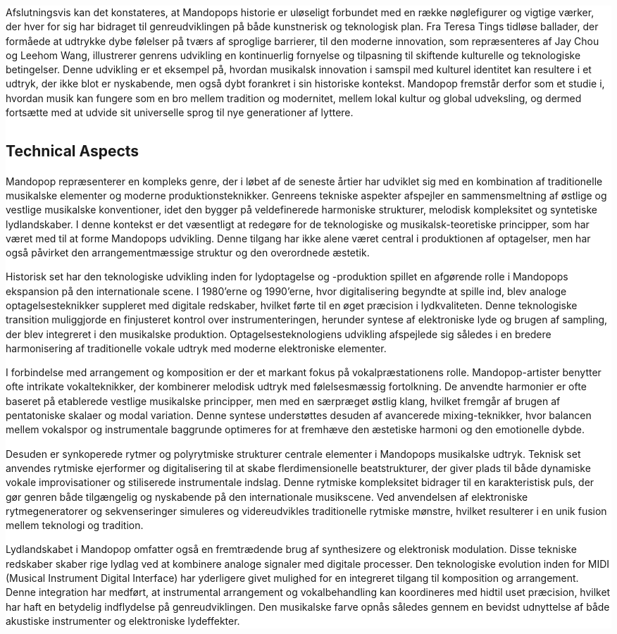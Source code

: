 Afslutningsvis kan det konstateres, at Mandopops historie er uløseligt forbundet med en række nøglefigurer og vigtige værker, der hver for sig har bidraget til genreudviklingen på både kunstnerisk og teknologisk plan. Fra Teresa Tings tidløse ballader, der formåede at udtrykke dybe følelser på tværs af sproglige barrierer, til den moderne innovation, som repræsenteres af Jay Chou og Leehom Wang, illustrerer genrens udvikling en kontinuerlig fornyelse og tilpasning til skiftende kulturelle og teknologiske betingelser. Denne udvikling er et eksempel på, hvordan musikalsk innovation i samspil med kulturel identitet kan resultere i et udtryk, der ikke blot er nyskabende, men også dybt forankret i sin historiske kontekst. Mandopop fremstår derfor som et studie i, hvordan musik kan fungere som en bro mellem tradition og modernitet, mellem lokal kultur og global udveksling, og dermed fortsætte med at udvide sit universelle sprog til nye generationer af lyttere.

## Technical Aspects

Mandopop repræsenterer en kompleks genre, der i løbet af de seneste årtier har udviklet sig med en kombination af traditionelle musikalske elementer og moderne produktionsteknikker. Genreens tekniske aspekter afspejler en sammensmeltning af østlige og vestlige musikalske konventioner, idet den bygger på veldefinerede harmoniske strukturer, melodisk kompleksitet og syntetiske lydlandskaber. I denne kontekst er det væsentligt at redegøre for de teknologiske og musikalsk-teoretiske principper, som har været med til at forme Mandopops udvikling. Denne tilgang har ikke alene været central i produktionen af optagelser, men har også påvirket den arrangementmæssige struktur og den overordnede æstetik.

Historisk set har den teknologiske udvikling inden for lydoptagelse og -produktion spillet en afgørende rolle i Mandopops ekspansion på den internationale scene. I 1980’erne og 1990’erne, hvor digitalisering begyndte at spille ind, blev analoge optagelsesteknikker suppleret med digitale redskaber, hvilket førte til en øget præcision i lydkvaliteten. Denne teknologiske transition muliggjorde en finjusteret kontrol over instrumenteringen, herunder syntese af elektroniske lyde og brugen af sampling, der blev integreret i den musikalske produktion. Optagelsesteknologiens udvikling afspejlede sig således i en bredere harmonisering af traditionelle vokale udtryk med moderne elektroniske elementer.

I forbindelse med arrangement og komposition er der et markant fokus på vokalpræstationens rolle. Mandopop-artister benytter ofte intrikate vokalteknikker, der kombinerer melodisk udtryk med følelsesmæssig fortolkning. De anvendte harmonier er ofte baseret på etablerede vestlige musikalske principper, men med en særpræget østlig klang, hvilket fremgår af brugen af pentatoniske skalaer og modal variation. Denne syntese understøttes desuden af avancerede mixing-teknikker, hvor balancen mellem vokalspor og instrumentale baggrunde optimeres for at fremhæve den æstetiske harmoni og den emotionelle dybde.

Desuden er synkoperede rytmer og polyrytmiske strukturer centrale elementer i Mandopops musikalske udtryk. Teknisk set anvendes rytmiske ejerformer og digitalisering til at skabe flerdimensionelle beatstrukturer, der giver plads til både dynamiske vokale improvisationer og stiliserede instrumentale indslag. Denne rytmiske kompleksitet bidrager til en karakteristisk puls, der gør genren både tilgængelig og nyskabende på den internationale musikscene. Ved anvendelsen af elektroniske rytmegeneratorer og sekvenseringer simuleres og videreudvikles traditionelle rytmiske mønstre, hvilket resulterer i en unik fusion mellem teknologi og tradition.

Lydlandskabet i Mandopop omfatter også en fremtrædende brug af synthesizere og elektronisk modulation. Disse tekniske redskaber skaber rige lydlag ved at kombinere analoge signaler med digitale processer. Den teknologiske evolution inden for MIDI (Musical Instrument Digital Interface) har yderligere givet mulighed for en integreret tilgang til komposition og arrangement. Denne integration har medført, at instrumental arrangement og vokalbehandling kan koordineres med hidtil uset præcision, hvilket har haft en betydelig indflydelse på genreudviklingen. Den musikalske farve opnås således gennem en bevidst udnyttelse af både akustiske instrumenter og elektroniske lydeffekter.
